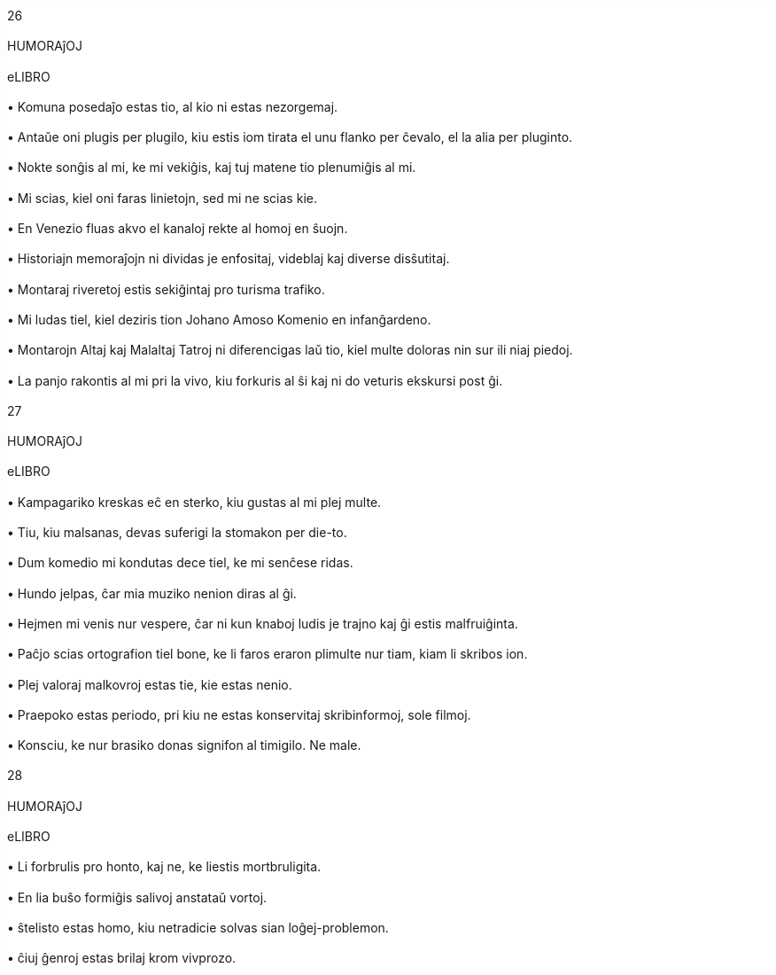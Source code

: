 26

HUMORAĵOJ

eLIBRO

• Komuna posedaĵo estas tio, al kio ni estas nezorgemaj. 

• Antaŭe oni plugis per plugilo, kiu estis iom tirata el unu flanko per ĉevalo, el la alia per pluginto. 

• Nokte sonĝis al mi, ke mi vekiĝis, kaj tuj matene tio plenumiĝis al mi. 

• Mi scias, kiel oni faras linietojn, sed mi ne scias kie. 

• En Venezio fluas akvo el kanaloj rekte al homoj en ŝuojn. 

• Historiajn memoraĵojn ni dividas je enfositaj, videblaj kaj diverse disŝutitaj. 

• Montaraj riveretoj estis sekiĝintaj pro turisma trafiko. 

• Mi ludas tiel, kiel deziris tion Johano Amoso Komenio en infanĝardeno. 

• Montarojn Altaj kaj Malaltaj Tatroj ni diferencigas laŭ tio, kiel multe doloras nin sur ili niaj piedoj. 

• La panjo rakontis al mi pri la vivo, kiu forkuris al ŝi kaj ni do veturis ekskursi post ĝi. 

27

HUMORAĵOJ

eLIBRO

• Kampagariko kreskas eĉ en sterko, kiu gustas al mi plej multe. 

• Tiu, kiu malsanas, devas suferigi la stomakon per die-to. 

• Dum komedio mi kondutas dece tiel, ke mi senĉese ridas. 

• Hundo jelpas, ĉar mia muziko nenion diras al ĝi. 

• Hejmen mi venis nur vespere, ĉar ni kun knaboj ludis je trajno kaj ĝi estis malfruiĝinta. 

• Paĉjo scias ortografion tiel bone, ke li faros eraron plimulte nur tiam, kiam li skribos ion. 

• Plej valoraj malkovroj estas tie, kie estas nenio. 

• Praepoko estas periodo, pri kiu ne estas konservitaj skribinformoj, sole filmoj. 

• Konsciu, ke nur brasiko donas signifon al timigilo. Ne male. 

28

HUMORAĵOJ

eLIBRO

• Li forbrulis pro honto, kaj ne, ke liestis mortbruligita. 

• En lia buŝo formiĝis salivoj anstataŭ vortoj. 

• ŝtelisto estas homo, kiu netradicie solvas sian loĝej-problemon. 

• ĉiuj ĝenroj estas brilaj krom vivprozo. 
